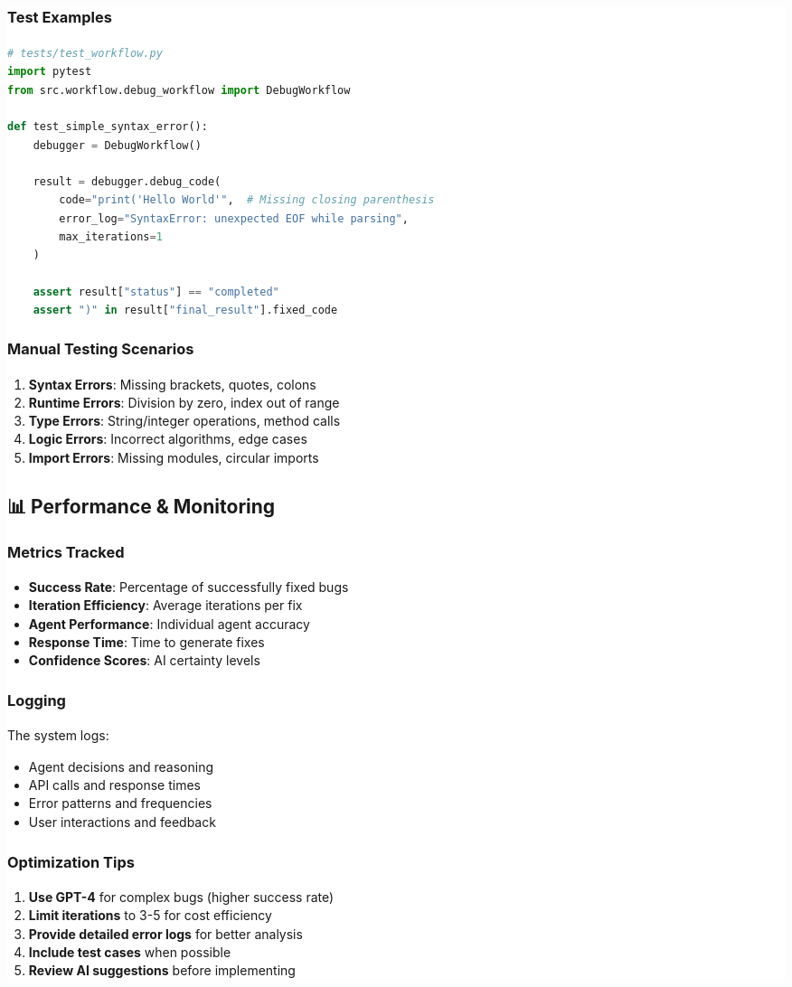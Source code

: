 ### Test Examples

```python
# tests/test_workflow.py
import pytest
from src.workflow.debug_workflow import DebugWorkflow

def test_simple_syntax_error():
    debugger = DebugWorkflow()
    
    result = debugger.debug_code(
        code="print('Hello World'",  # Missing closing parenthesis
        error_log="SyntaxError: unexpected EOF while parsing",
        max_iterations=1
    )
    
    assert result["status"] == "completed"
    assert ")" in result["final_result"].fixed_code
```

### Manual Testing Scenarios

1. **Syntax Errors**: Missing brackets, quotes, colons
2. **Runtime Errors**: Division by zero, index out of range
3. **Type Errors**: String/integer operations, method calls
4. **Logic Errors**: Incorrect algorithms, edge cases
5. **Import Errors**: Missing modules, circular imports

## 📊 Performance & Monitoring

### Metrics Tracked

- **Success Rate**: Percentage of successfully fixed bugs
- **Iteration Efficiency**: Average iterations per fix
- **Agent Performance**: Individual agent accuracy
- **Response Time**: Time to generate fixes
- **Confidence Scores**: AI certainty levels

### Logging

The system logs:
- Agent decisions and reasoning
- API calls and response times
- Error patterns and frequencies
- User interactions and feedback

### Optimization Tips

1. **Use GPT-4** for complex bugs (higher success rate)
2. **Limit iterations** to 3-5 for cost efficiency  
3. **Provide detailed error logs** for better analysis
4. **Include test cases** when possible
5. **Review AI suggestions** before implementing
